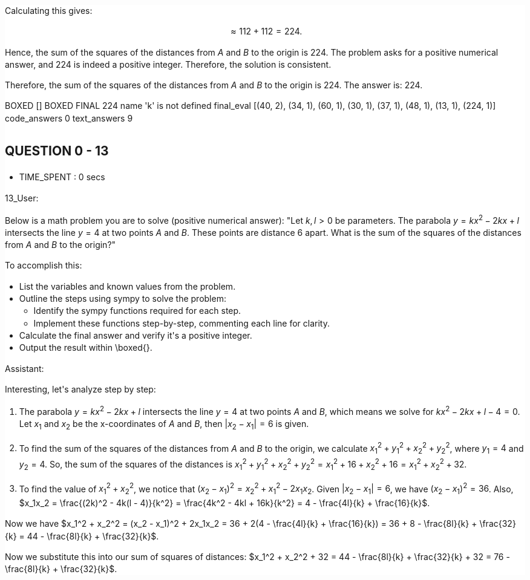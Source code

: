 Calculating this gives:

$$\approx 112 + 112 = 224.$$

Hence, the sum of the squares of the distances from $A$ and $B$ to the origin is $224$. 
The problem asks for a positive numerical answer, and $224$ is indeed a positive integer. Therefore, the solution is consistent.

Therefore, the sum of the squares of the distances from $A$ and $B$ to the origin is 224. The answer is: $224$.

BOXED []
BOXED FINAL 224
name 'k' is not defined final_eval
[(40, 2), (34, 1), (60, 1), (30, 1), (37, 1), (48, 1), (13, 1), (224, 1)]
code_answers 0 text_answers 9



## QUESTION 0 - 13 
- TIME_SPENT : 0 secs

13_User:

Below is a math problem you are to solve (positive numerical answer):
"Let $k, l > 0$ be parameters. The parabola $y = kx^2 - 2kx + l$ intersects the line $y = 4$ at two points $A$ and $B$. These points are distance 6 apart. What is the sum of the squares of the distances from $A$ and $B$ to the origin?"

To accomplish this:
- List the variables and known values from the problem.
- Outline the steps using sympy to solve the problem:
  * Identify the sympy functions required for each step.
  * Implement these functions step-by-step, commenting each line for clarity.
- Calculate the final answer and verify it's a positive integer.
- Output the result within \boxed{}.

Assistant:

Interesting, let's analyze step by step:



1. The parabola $y = kx^2 - 2kx + l$ intersects the line $y = 4$ at two points $A$ and $B$, which means we solve for $kx^2 - 2kx + l - 4 = 0$. Let $x_1$ and $x_2$ be the x-coordinates of $A$ and $B$, then $|x_2 - x_1| = 6$ is given.

2. To find the sum of the squares of the distances from $A$ and $B$ to the origin, we calculate $x_1^2 + y_1^2 + x_2^2 + y_2^2$, where $y_1 = 4$ and $y_2 = 4$. So, the sum of the squares of the distances is $x_1^2 + y_1^2 + x_2^2 + y_2^2 = x_1^2 + 16 + x_2^2 + 16 = x_1^2 + x_2^2 + 32$.

3. To find the value of $x_1^2 + x_2^2$, we notice that $(x_2 - x_1)^2 = x_2^2 + x_1^2 - 2x_1x_2$. Given $|x_2 - x_1| = 6$, we have $(x_2 - x_1)^2 = 36$. Also, $x_1x_2 = \frac{(2k)^2 - 4k(l - 4)}{k^2} = \frac{4k^2 - 4kl + 16k}{k^2} = 4 - \frac{4l}{k} + \frac{16}{k}$.

Now we have $x_1^2 + x_2^2 = (x_2 - x_1)^2 + 2x_1x_2 = 36 + 2(4 - \frac{4l}{k} + \frac{16}{k}) = 36 + 8 - \frac{8l}{k} + \frac{32}{k} = 44 - \frac{8l}{k} + \frac{32}{k}$.

Now we substitute this into our sum of squares of distances: $x_1^2 + x_2^2 + 32 = 44 - \frac{8l}{k} + \frac{32}{k} + 32 = 76 - \frac{8l}{k} + \frac{32}{k}$.
